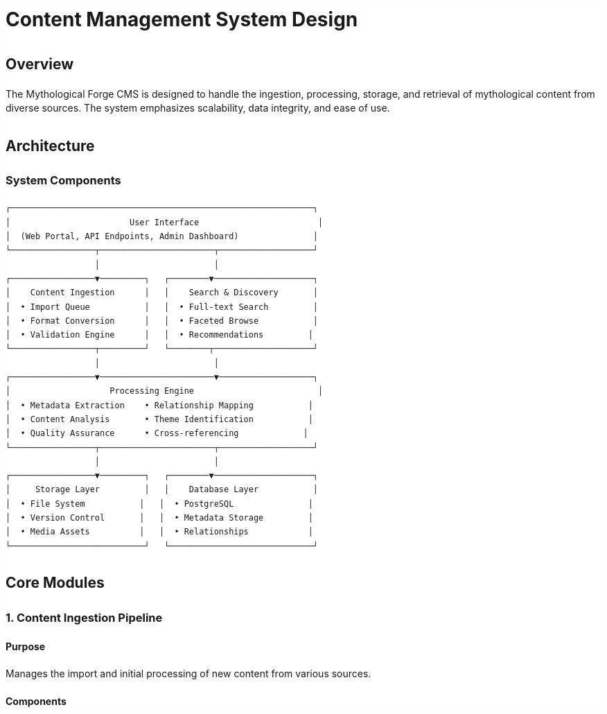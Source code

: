 # Content Management System Design

## Overview
The Mythological Forge CMS is designed to handle the ingestion, processing, storage, and retrieval of mythological content from diverse sources. The system emphasizes scalability, data integrity, and ease of use.

## Architecture

### System Components

```
┌─────────────────────────────────────────────────────────────┐
│                        User Interface                        │
│  (Web Portal, API Endpoints, Admin Dashboard)               │
└─────────────────┬───────────────────────┬───────────────────┘
                  │                       │
┌─────────────────▼─────────┐   ┌────────▼────────────────────┐
│    Content Ingestion      │   │    Search & Discovery       │
│  • Import Queue           │   │  • Full-text Search         │
│  • Format Conversion      │   │  • Faceted Browse           │
│  • Validation Engine      │   │  • Recommendations         │
└─────────────────┬─────────┘   └────────┬────────────────────┘
                  │                       │
┌─────────────────▼───────────────────────▼───────────────────┐
│                    Processing Engine                         │
│  • Metadata Extraction    • Relationship Mapping           │
│  • Content Analysis       • Theme Identification           │
│  • Quality Assurance      • Cross-referencing             │
└─────────────────┬───────────────────────┬───────────────────┘
                  │                       │
┌─────────────────▼─────────┐   ┌────────▼────────────────────┐
│     Storage Layer         │   │    Database Layer           │
│  • File System           │   │  • PostgreSQL               │
│  • Version Control       │   │  • Metadata Storage         │
│  • Media Assets          │   │  • Relationships            │
└───────────────────────────┘   └─────────────────────────────┘
```

## Core Modules

### 1. Content Ingestion Pipeline

#### Purpose
Manages the import and initial processing of new content from various sources.

#### Components
